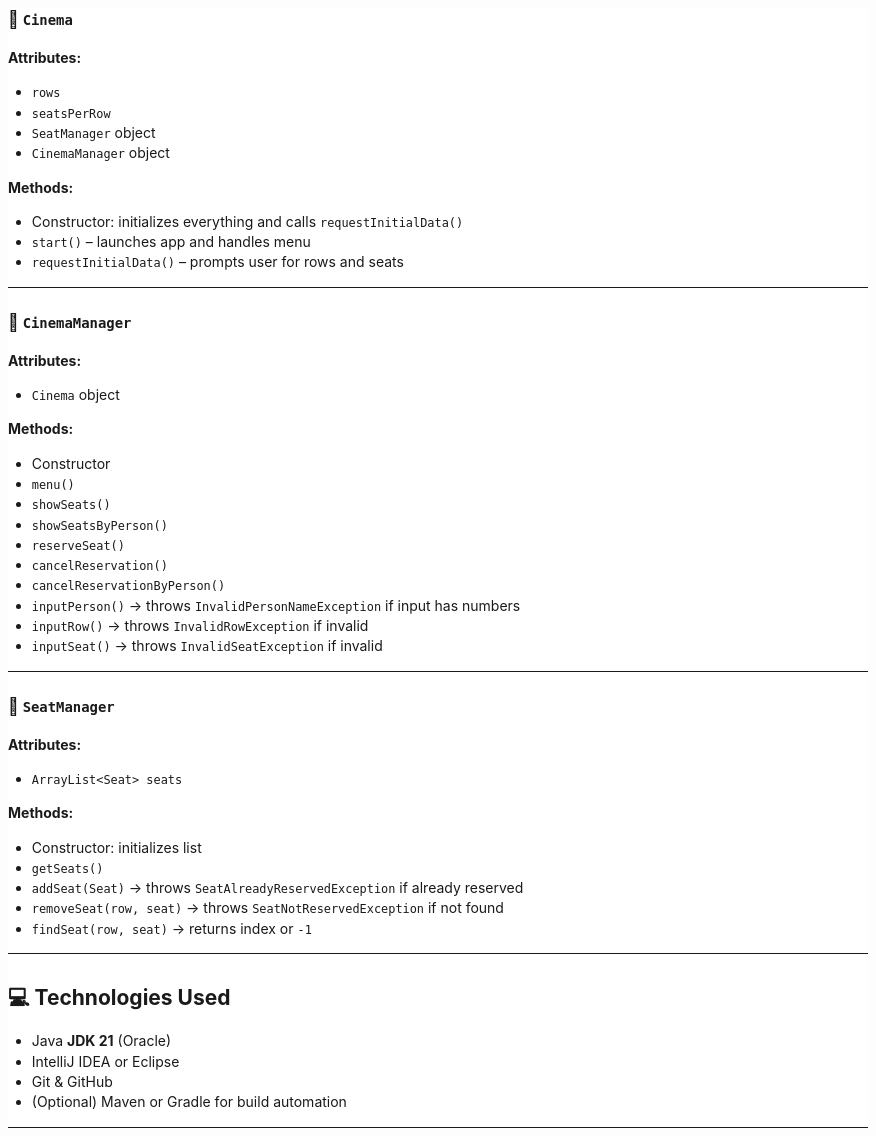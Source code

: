### 🧩 `Cinema`

**Attributes:**
- `rows`
- `seatsPerRow`
- `SeatManager` object
- `CinemaManager` object

**Methods:**
- Constructor: initializes everything and calls `requestInitialData()`
- `start()` – launches app and handles menu
- `requestInitialData()` – prompts user for rows and seats

---

### 🧩 `CinemaManager`

**Attributes:**
- `Cinema` object

**Methods:**
- Constructor
- `menu()`
- `showSeats()`
- `showSeatsByPerson()`
- `reserveSeat()`
- `cancelReservation()`
- `cancelReservationByPerson()`
- `inputPerson()` → throws `InvalidPersonNameException` if input has numbers
- `inputRow()` → throws `InvalidRowException` if invalid
- `inputSeat()` → throws `InvalidSeatException` if invalid

---

### 🧩 `SeatManager`

**Attributes:**
- `ArrayList<Seat> seats`

**Methods:**
- Constructor: initializes list
- `getSeats()`
- `addSeat(Seat)` → throws `SeatAlreadyReservedException` if already reserved
- `removeSeat(row, seat)` → throws `SeatNotReservedException` if not found
- `findSeat(row, seat)` → returns index or `-1`

---

## 💻 Technologies Used

- Java **JDK 21** (Oracle)
- IntelliJ IDEA or Eclipse
- Git & GitHub
- (Optional) Maven or Gradle for build automation

---